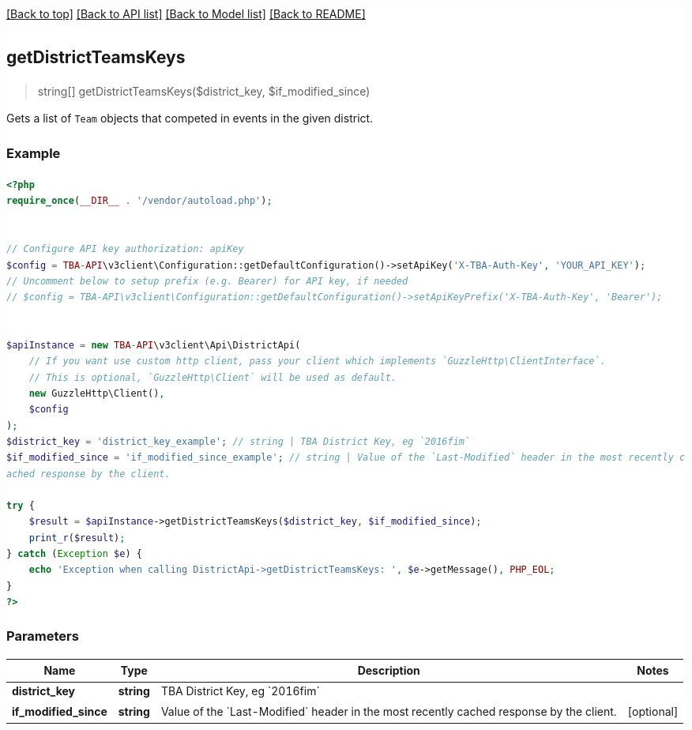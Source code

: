 [[Back to top]](#) [[Back to API list]](../../README.md#documentation-for-api-endpoints)
[[Back to Model list]](../../README.md#documentation-for-models)
[[Back to README]](../../README.md)


## getDistrictTeamsKeys

> string[] getDistrictTeamsKeys($district_key, $if_modified_since)



Gets a list of `Team` objects that competed in events in the given district.

### Example

```php
<?php
require_once(__DIR__ . '/vendor/autoload.php');


// Configure API key authorization: apiKey
$config = TBA-API\v3client\Configuration::getDefaultConfiguration()->setApiKey('X-TBA-Auth-Key', 'YOUR_API_KEY');
// Uncomment below to setup prefix (e.g. Bearer) for API key, if needed
// $config = TBA-API\v3client\Configuration::getDefaultConfiguration()->setApiKeyPrefix('X-TBA-Auth-Key', 'Bearer');


$apiInstance = new TBA-API\v3client\Api\DistrictApi(
    // If you want use custom http client, pass your client which implements `GuzzleHttp\ClientInterface`.
    // This is optional, `GuzzleHttp\Client` will be used as default.
    new GuzzleHttp\Client(),
    $config
);
$district_key = 'district_key_example'; // string | TBA District Key, eg `2016fim`
$if_modified_since = 'if_modified_since_example'; // string | Value of the `Last-Modified` header in the most recently cached response by the client.

try {
    $result = $apiInstance->getDistrictTeamsKeys($district_key, $if_modified_since);
    print_r($result);
} catch (Exception $e) {
    echo 'Exception when calling DistrictApi->getDistrictTeamsKeys: ', $e->getMessage(), PHP_EOL;
}
?>
```

### Parameters


Name | Type | Description  | Notes
------------- | ------------- | ------------- | -------------
 **district_key** | **string**| TBA District Key, eg &#x60;2016fim&#x60; |
 **if_modified_since** | **string**| Value of the &#x60;Last-Modified&#x60; header in the most recently cached response by the client. | [optional]
